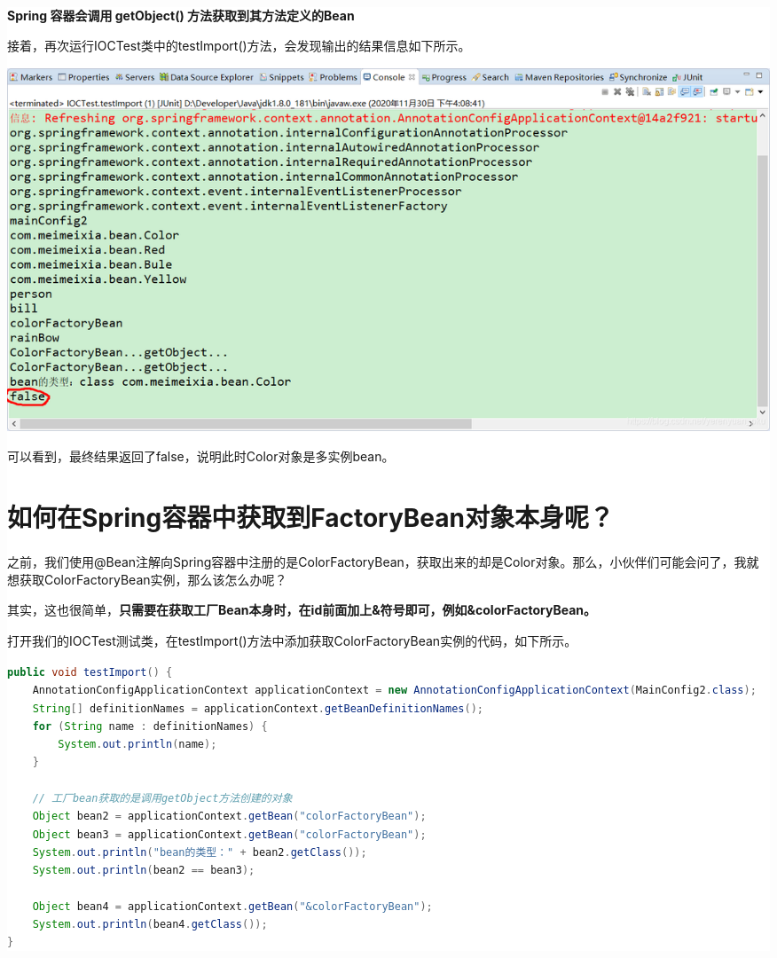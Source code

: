 **Spring 容器会调用 getObject() 方法获取到其方法定义的Bean** 

接着，再次运行IOCTest类中的testImport()方法，会发现输出的结果信息如下所示。

![如何在Spring容器中获取到FactoryBean对象本身呢？](../Spring_Images/20201130162052558.png)

可以看到，最终结果返回了false，说明此时Color对象是多实例bean。

# 如何在Spring容器中获取到FactoryBean对象本身呢？

之前，我们使用@Bean注解向Spring容器中注册的是ColorFactoryBean，获取出来的却是Color对象。那么，小伙伴们可能会问了，我就想获取ColorFactoryBean实例，那么该怎么办呢？

其实，这也很简单，**只需要在获取工厂Bean本身时，在id前面加上&符号即可，例如&colorFactoryBean。**

打开我们的IOCTest测试类，在testImport()方法中添加获取ColorFactoryBean实例的代码，如下所示。

```java
public void testImport() {
    AnnotationConfigApplicationContext applicationContext = new AnnotationConfigApplicationContext(MainConfig2.class);
    String[] definitionNames = applicationContext.getBeanDefinitionNames();
    for (String name : definitionNames) {
        System.out.println(name);
    }
    
    // 工厂bean获取的是调用getObject方法创建的对象
    Object bean2 = applicationContext.getBean("colorFactoryBean");
    Object bean3 = applicationContext.getBean("colorFactoryBean");
    System.out.println("bean的类型：" + bean2.getClass());
    System.out.println(bean2 == bean3);
    
    Object bean4 = applicationContext.getBean("&colorFactoryBean");
    System.out.println(bean4.getClass());
}
```
